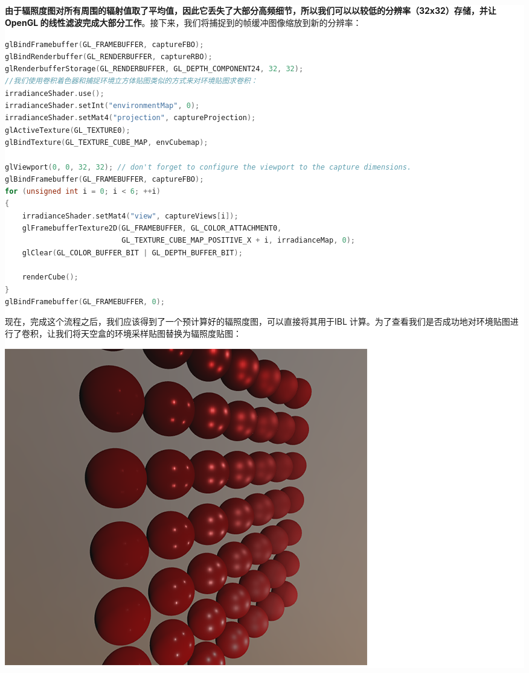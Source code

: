 ​		**由于辐照度图对所有周围的辐射值取了平均值，因此它丢失了大部分高频细节，所以我们可以以较低的分辨率（32x32）存储，并让 OpenGL 的线性滤波完成大部分工作**。接下来，我们将捕捉到的帧缓冲图像缩放到新的分辨率：

```c++
glBindFramebuffer(GL_FRAMEBUFFER, captureFBO);
glBindRenderbuffer(GL_RENDERBUFFER, captureRBO);
glRenderbufferStorage(GL_RENDERBUFFER, GL_DEPTH_COMPONENT24, 32, 32);  
//我们使用卷积着色器和捕捉环境立方体贴图类似的方式来对环境贴图求卷积：
irradianceShader.use();
irradianceShader.setInt("environmentMap", 0);
irradianceShader.setMat4("projection", captureProjection);
glActiveTexture(GL_TEXTURE0);
glBindTexture(GL_TEXTURE_CUBE_MAP, envCubemap);

glViewport(0, 0, 32, 32); // don't forget to configure the viewport to the capture dimensions.
glBindFramebuffer(GL_FRAMEBUFFER, captureFBO);
for (unsigned int i = 0; i < 6; ++i)
{
    irradianceShader.setMat4("view", captureViews[i]);
    glFramebufferTexture2D(GL_FRAMEBUFFER, GL_COLOR_ATTACHMENT0, 
                           GL_TEXTURE_CUBE_MAP_POSITIVE_X + i, irradianceMap, 0);
    glClear(GL_COLOR_BUFFER_BIT | GL_DEPTH_BUFFER_BIT);

    renderCube();
}
glBindFramebuffer(GL_FRAMEBUFFER, 0);  
```

​		现在，完成这个流程之后，我们应该得到了一个预计算好的辐照度图，可以直接将其用于IBL 计算。为了查看我们是否成功地对环境贴图进行了卷积，让我们将天空盒的环境采样贴图替换为辐照度贴图：

![avatar](../image/ibl_irradiance_map_background.png)
